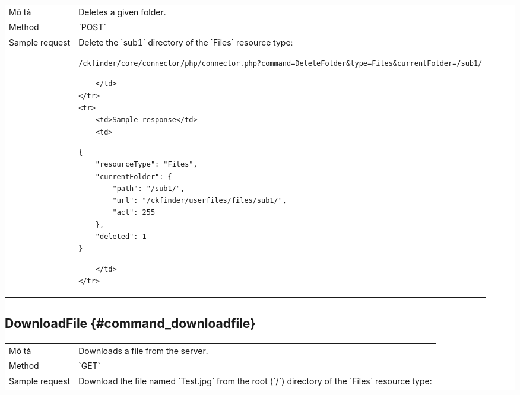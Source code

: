 <table class="command-desc">
    <tr>
        <td>Mô tả</td>
        <td>
Deletes a given folder.
        </td>
    </tr>
    <tr>
        <td>Method</td>
        <td>
        `POST`
        </td>
    </tr>
    <tr>
        <td>Sample request</td>
        <td>
Delete the `sub1` directory of the `Files` resource type:

~~~~~~~~~~~~~
/ckfinder/core/connector/php/connector.php?command=DeleteFolder&type=Files&currentFolder=/sub1/
~~~~~~~~~~~~~
        </td>
    </tr>
    <tr>
        <td>Sample response</td>
        <td>
~~~~~~~~~~~~~
{
    "resourceType": "Files",
    "currentFolder": {
        "path": "/sub1/",
        "url": "/ckfinder/userfiles/files/sub1/",
        "acl": 255
    },
    "deleted": 1
}
~~~~~~~~~~~~~
        </td>
    </tr>
</table>


## DownloadFile {#command_downloadfile}

<table class="command-desc">
    <tr>
        <td>Mô tả</td>
        <td>
        Downloads a file from the server.
        </td>
    </tr>
    <tr>
        <td>Method</td>
        <td>
            `GET`
        </td>
    </tr>
    <tr>
        <td>Sample request</td>
        <td>
Download the file named `Test.jpg` from the root (`/`) directory of the `Files` resource type:

